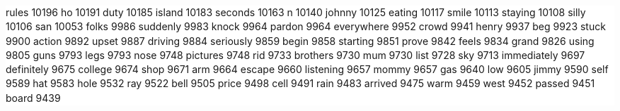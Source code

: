 rules 10196
ho 10191
duty 10185
island 10183
seconds 10163
n 10140
johnny 10125
eating 10117
smile 10113
staying 10108
silly 10106
san 10053
folks 9986
suddenly 9983
knock 9964
pardon 9964
everywhere 9952
crowd 9941
henry 9937
beg 9923
stuck 9900
action 9892
upset 9887
driving 9884
seriously 9859
begin 9858
starting 9851
prove 9842
feels 9834
grand 9826
using 9805
guns 9793
legs 9793
nose 9748
pictures 9748
rid 9733
brothers 9730
mum 9730
list 9728
sky 9713
immediately 9697
definitely 9675
college 9674
shop 9671
arm 9664
escape 9660
listening 9657
mommy 9657
gas 9640
low 9605
jimmy 9590
self 9589
hat 9583
hole 9532
ray 9522
bell 9505
price 9498
cell 9491
rain 9483
arrived 9475
warm 9459
west 9452
passed 9451
board 9439